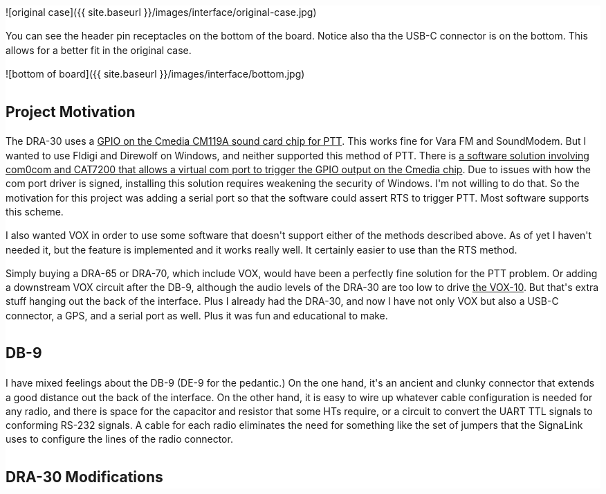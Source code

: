 ![original case]({{ site.baseurl }}/images/interface/original-case.jpg)

You can see the header pin receptacles on the bottom of the board.
Notice also tha the USB-C connector is on the bottom.
This allows for a better fit in the original case.

![bottom of board]({{ site.baseurl }}/images/interface/bottom.jpg)

## Project Motivation

The DRA-30 uses a [GPIO on the Cmedia CM119A sound card chip for PTT](https://www.masterscommunications.com/products/radio-adapter/faq/hardware-ptt.html).
This works fine for Vara FM and SoundModem.
But I wanted to use Fldigi and Direwolf on Windows, and neither supported this method of PTT.
There is [a software solution involving com0com and CAT7200 that allows a virtual com port to trigger the GPIO output on the Cmedia chip](http://www.masterscommunications.com/products/radio-adapter/pdf/fldigi_Using_C-Media_Interface.pdf).
Due to issues with how the com port driver is signed, installing this solution requires weakening the security of Windows.
I'm not willing to do that.
So the motivation for this project was adding a serial port so that the software could assert RTS to trigger PTT.
Most software supports this scheme.

I also wanted VOX in order to use some software that doesn't support either of the methods described above.
As of yet I haven't needed it, but the feature is implemented and it works really well.
It certainly easier to use than the RTS method.

Simply buying a DRA-65 or DRA-70, which include VOX, would have been a perfectly fine solution for the PTT problem.
Or adding a downstream VOX circuit after the DB-9, although the audio levels of the DRA-30 are too low to drive [the VOX-10](http://www.masterscommunications.com/products/radio-adapter/vox10/vox10.html).
But that's extra stuff hanging out the back of the interface.
Plus I already had the DRA-30, and now I have not only VOX but also a USB-C connector, a GPS, and a serial port as well.
Plus it was fun and educational to make.

## DB-9

I have mixed feelings about the DB-9 (DE-9 for the pedantic.)
On the one hand, it's an ancient and clunky connector that extends a good distance out the back of the interface.
On the other hand, it is easy to wire up whatever cable configuration is needed for any radio, and there is space for the capacitor and resistor that some HTs require, or a circuit to convert the UART TTL signals to conforming RS-232 signals.
A cable for each radio eliminates the need for something like the set of jumpers that the SignaLink uses to configure the lines of the radio connector.

## DRA-30 Modifications
